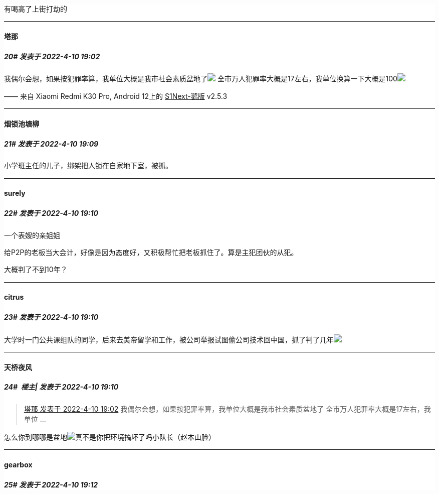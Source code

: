 有喝高了上街打劫的

*****

####  塔那  
##### 20#       发表于 2022-4-10 19:02

我偶尔会想，如果按犯罪率算，我单位大概是我市社会素质盆地了<img src="https://static.saraba1st.com/image/smiley/face2017/053.png" referrerpolicy="no-referrer">
全市万人犯罪率大概是17左右，我单位换算一下大概是100<img src="https://static.saraba1st.com/image/smiley/face2017/068.png" referrerpolicy="no-referrer">

—— 来自 Xiaomi Redmi K30 Pro, Android 12上的 [S1Next-鹅版](https://github.com/ykrank/S1-Next/releases) v2.5.3

*****

####  烟锁池塘柳  
##### 21#       发表于 2022-4-10 19:09

小学班主任的儿子，绑架把人锁在自家地下室，被抓。

*****

####  surely  
##### 22#       发表于 2022-4-10 19:10

一个表嫂的亲姐姐

给P2P的老板当大会计，好像是因为态度好，又积极帮忙把老板抓住了。算是主犯团伙的从犯。

大概判了不到10年？

*****

####  citrus  
##### 23#       发表于 2022-4-10 19:10

大学时一门公共课组队的同学，后来去美帝留学和工作，被公司举报试图偷公司技术回中国，抓了判了几年<img src="https://static.saraba1st.com/image/smiley/face2017/001.png" referrerpolicy="no-referrer">

*****

####  天桥夜风  
##### 24#         楼主| 发表于 2022-4-10 19:10

<blockquote><a href="httphttps://bbs.saraba1st.com/2b/forum.php?mod=redirect&amp;goto=findpost&amp;pid=55392738&amp;ptid=2063701" target="_blank">塔那 发表于 2022-4-10 19:02</a>
我偶尔会想，如果按犯罪率算，我单位大概是我市社会素质盆地了
全市万人犯罪率大概是17左右，我单位 ...</blockquote>
怎么你到哪哪是盆地<img src="https://static.saraba1st.com/image/smiley/face2017/068.png" referrerpolicy="no-referrer">真不是你把环境搞坏了吗小队长（赵本山脸）

*****

####  gearbox  
##### 25#       发表于 2022-4-10 19:12
